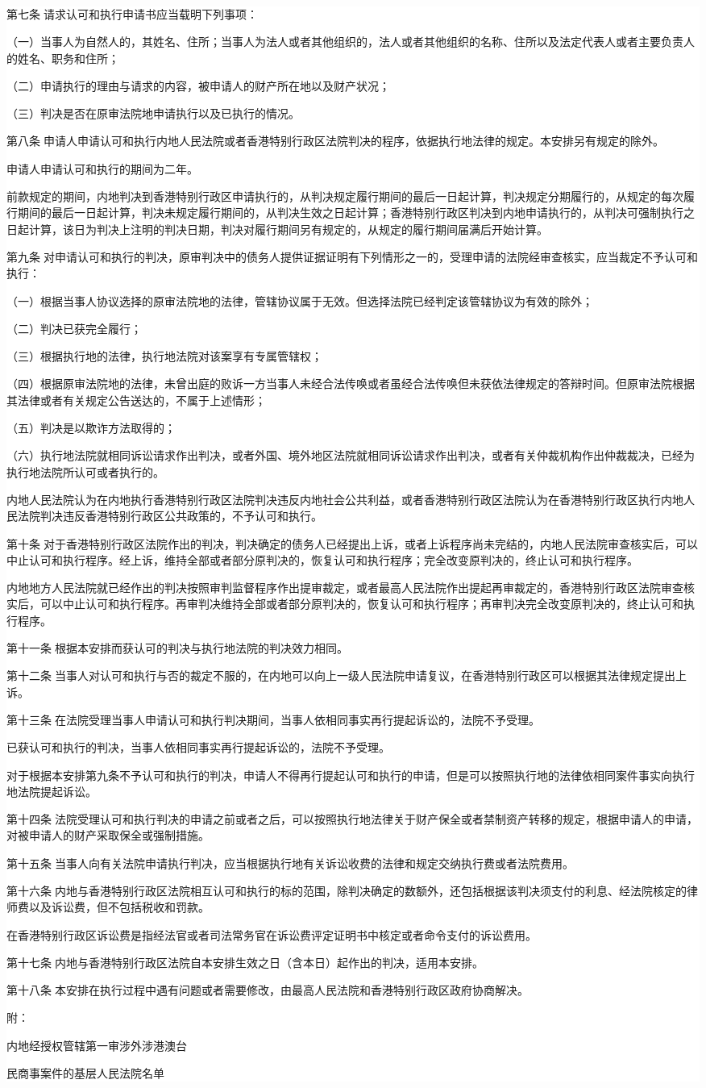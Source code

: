 第七条 请求认可和执行申请书应当载明下列事项：

（一）当事人为自然人的，其姓名、住所；当事人为法人或者其他组织的，法人或者其他组织的名称、住所以及法定代表人或者主要负责人的姓名、职务和住所；

（二）申请执行的理由与请求的内容，被申请人的财产所在地以及财产状况；

（三）判决是否在原审法院地申请执行以及已执行的情况。

第八条 申请人申请认可和执行内地人民法院或者香港特别行政区法院判决的程序，依据执行地法律的规定。本安排另有规定的除外。

申请人申请认可和执行的期间为二年。

前款规定的期间，内地判决到香港特别行政区申请执行的，从判决规定履行期间的最后一日起计算，判决规定分期履行的，从规定的每次履行期间的最后一日起计算，判决未规定履行期间的，从判决生效之日起计算；香港特别行政区判决到内地申请执行的，从判决可强制执行之日起计算，该日为判决上注明的判决日期，判决对履行期间另有规定的，从规定的履行期间届满后开始计算。

第九条 对申请认可和执行的判决，原审判决中的债务人提供证据证明有下列情形之一的，受理申请的法院经审查核实，应当裁定不予认可和执行：

（一）根据当事人协议选择的原审法院地的法律，管辖协议属于无效。但选择法院已经判定该管辖协议为有效的除外；

（二）判决已获完全履行；

（三）根据执行地的法律，执行地法院对该案享有专属管辖权；

（四）根据原审法院地的法律，未曾出庭的败诉一方当事人未经合法传唤或者虽经合法传唤但未获依法律规定的答辩时间。但原审法院根据其法律或者有关规定公告送达的，不属于上述情形；

（五）判决是以欺诈方法取得的；

（六）执行地法院就相同诉讼请求作出判决，或者外国、境外地区法院就相同诉讼请求作出判决，或者有关仲裁机构作出仲裁裁决，已经为执行地法院所认可或者执行的。

内地人民法院认为在内地执行香港特别行政区法院判决违反内地社会公共利益，或者香港特别行政区法院认为在香港特别行政区执行内地人民法院判决违反香港特别行政区公共政策的，不予认可和执行。

第十条 对于香港特别行政区法院作出的判决，判决确定的债务人已经提出上诉，或者上诉程序尚未完结的，内地人民法院审查核实后，可以中止认可和执行程序。经上诉，维持全部或者部分原判决的，恢复认可和执行程序；完全改变原判决的，终止认可和执行程序。

内地地方人民法院就已经作出的判决按照审判监督程序作出提审裁定，或者最高人民法院作出提起再审裁定的，香港特别行政区法院审查核实后，可以中止认可和执行程序。再审判决维持全部或者部分原判决的，恢复认可和执行程序；再审判决完全改变原判决的，终止认可和执行程序。

第十一条 根据本安排而获认可的判决与执行地法院的判决效力相同。

第十二条 当事人对认可和执行与否的裁定不服的，在内地可以向上一级人民法院申请复议，在香港特别行政区可以根据其法律规定提出上诉。

第十三条 在法院受理当事人申请认可和执行判决期间，当事人依相同事实再行提起诉讼的，法院不予受理。

已获认可和执行的判决，当事人依相同事实再行提起诉讼的，法院不予受理。

对于根据本安排第九条不予认可和执行的判决，申请人不得再行提起认可和执行的申请，但是可以按照执行地的法律依相同案件事实向执行地法院提起诉讼。

第十四条 法院受理认可和执行判决的申请之前或者之后，可以按照执行地法律关于财产保全或者禁制资产转移的规定，根据申请人的申请，对被申请人的财产采取保全或强制措施。

第十五条 当事人向有关法院申请执行判决，应当根据执行地有关诉讼收费的法律和规定交纳执行费或者法院费用。

第十六条 内地与香港特别行政区法院相互认可和执行的标的范围，除判决确定的数额外，还包括根据该判决须支付的利息、经法院核定的律师费以及诉讼费，但不包括税收和罚款。

在香港特别行政区诉讼费是指经法官或者司法常务官在诉讼费评定证明书中核定或者命令支付的诉讼费用。

第十七条 内地与香港特别行政区法院自本安排生效之日（含本日）起作出的判决，适用本安排。

第十八条 本安排在执行过程中遇有问题或者需要修改，由最高人民法院和香港特别行政区政府协商解决。

附：

内地经授权管辖第一审涉外涉港澳台

民商事案件的基层人民法院名单
